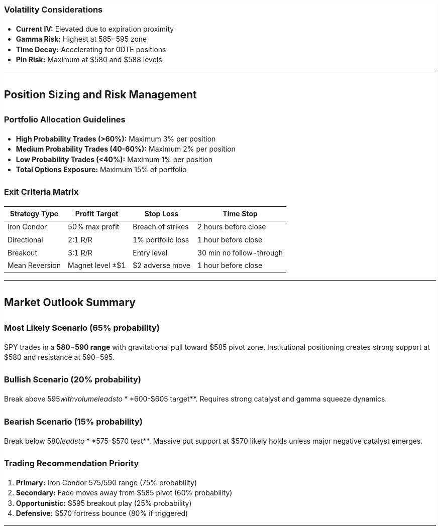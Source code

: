### **Volatility Considerations**
- **Current IV:** Elevated due to expiration proximity
- **Gamma Risk:** Highest at $585-$595 zone
- **Time Decay:** Accelerating for 0DTE positions
- **Pin Risk:** Maximum at $580 and $588 levels

---

## Position Sizing and Risk Management

### **Portfolio Allocation Guidelines**
- **High Probability Trades (>60%):** Maximum 3% per position
- **Medium Probability Trades (40-60%):** Maximum 2% per position  
- **Low Probability Trades (<40%):** Maximum 1% per position
- **Total Options Exposure:** Maximum 15% of portfolio

### **Exit Criteria Matrix**
| Strategy Type | Profit Target | Stop Loss | Time Stop |
|---------------|---------------|-----------|-----------|
| Iron Condor | 50% max profit | Breach of strikes | 2 hours before close |
| Directional | 2:1 R/R | 1% portfolio loss | 1 hour before close |
| Breakout | 3:1 R/R | Entry level | 30 min no follow-through |
| Mean Reversion | Magnet level ±$1 | $2 adverse move | 1 hour before close |

---

## Market Outlook Summary

### **Most Likely Scenario (65% probability)**
SPY trades in a **$580-$590 range** with gravitational pull toward $585 pivot zone. Institutional positioning creates strong support at $580 and resistance at $590-$595.

### **Bullish Scenario (20% probability)**  
Break above $595 with volume leads to **$600-$605 target**. Requires strong catalyst and gamma squeeze dynamics.

### **Bearish Scenario (15% probability)**
Break below $580 leads to **$575-$570 test**. Massive put support at $570 likely holds unless major negative catalyst emerges.

### **Trading Recommendation Priority**
1. **Primary:** Iron Condor $575/$590 range (75% probability)
2. **Secondary:** Fade moves away from $585 pivot (60% probability)  
3. **Opportunistic:** $595 breakout play (25% probability)
4. **Defensive:** $570 fortress bounce (80% if triggered)

---